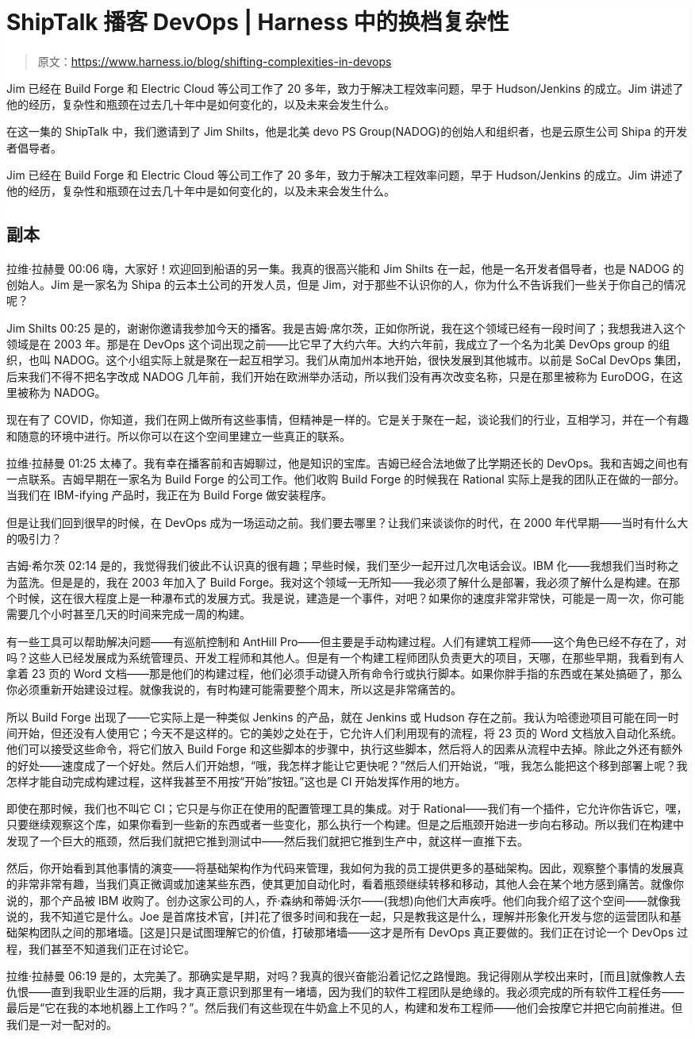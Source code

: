 # ShipTalk 播客 DevOps | Harness 中的换档复杂性

> 原文：<https://www.harness.io/blog/shifting-complexities-in-devops>

Jim 已经在 Build Forge 和 Electric Cloud 等公司工作了 20 多年，致力于解决工程效率问题，早于 Hudson/Jenkins 的成立。Jim 讲述了他的经历，复杂性和瓶颈在过去几十年中是如何变化的，以及未来会发生什么。

在这一集的 ShipTalk 中，我们邀请到了 Jim Shilts，他是北美 devo PS Group(NADOG)的创始人和组织者，也是云原生公司 Shipa 的开发者倡导者。

Jim 已经在 Build Forge 和 Electric Cloud 等公司工作了 20 多年，致力于解决工程效率问题，早于 Hudson/Jenkins 的成立。Jim 讲述了他的经历，复杂性和瓶颈在过去几十年中是如何变化的，以及未来会发生什么。

## 副本

拉维·拉赫曼 00:06
嗨，大家好！欢迎回到船语的另一集。我真的很高兴能和 Jim Shilts 在一起，他是一名开发者倡导者，也是 NADOG 的创始人。Jim 是一家名为 Shipa 的云本土公司的开发人员，但是 Jim，对于那些不认识你的人，你为什么不告诉我们一些关于你自己的情况呢？

Jim Shilts 00:25
是的，谢谢你邀请我参加今天的播客。我是吉姆·席尔茨，正如你所说，我在这个领域已经有一段时间了；我想我进入这个领域是在 2003 年。那是在 DevOps 这个词出现之前——比它早了大约六年。大约六年前，我成立了一个名为北美 DevOps group 的组织，也叫 NADOG。这个小组实际上就是聚在一起互相学习。我们从南加州本地开始，很快发展到其他城市。以前是 SoCal DevOps 集团，后来我们不得不把名字改成 NADOG 几年前，我们开始在欧洲举办活动，所以我们没有再次改变名称，只是在那里被称为 EuroDOG，在这里被称为 NADOG。

现在有了 COVID，你知道，我们在网上做所有这些事情，但精神是一样的。它是关于聚在一起，谈论我们的行业，互相学习，并在一个有趣和随意的环境中进行。所以你可以在这个空间里建立一些真正的联系。

拉维·拉赫曼 01:25
太棒了。我有幸在播客前和吉姆聊过，他是知识的宝库。吉姆已经合法地做了比学期还长的 DevOps。我和吉姆之间也有一点联系。吉姆早期在一家名为 Build Forge 的公司工作。他们收购 Build Forge 的时候我在 Rational 实际上是我的团队正在做的一部分。当我们在 IBM-ifying 产品时，我正在为 Build Forge 做安装程序。

但是让我们回到很早的时候，在 DevOps 成为一场运动之前。我们要去哪里？让我们来谈谈你的时代，在 2000 年代早期——当时有什么大的吸引力？

吉姆·希尔茨 02:14
是的，我觉得我们彼此不认识真的很有趣；早些时候，我们至少一起开过几次电话会议。IBM 化——我想我们当时称之为蓝洗。但是是的，我在 2003 年加入了 Build Forge。我对这个领域一无所知——我必须了解什么是部署，我必须了解什么是构建。在那个时候，这在很大程度上是一种瀑布式的发展方式。我是说，建造是一个事件，对吧？如果你的速度非常非常快，可能是一周一次，你可能需要几个小时甚至几天的时间来完成一周的构建。

有一些工具可以帮助解决问题——有巡航控制和 AntHill Pro——但主要是手动构建过程。人们有建筑工程师——这个角色已经不存在了，对吗？这些人已经发展成为系统管理员、开发工程师和其他人。但是有一个构建工程师团队负责更大的项目，天哪，在那些早期，我看到有人拿着 23 页的 Word 文档——那是他们的构建过程，他们必须手动键入所有命令行或执行脚本。如果你胖手指的东西或在某处搞砸了，那么你必须重新开始建设过程。就像我说的，有时构建可能需要整个周末，所以这是非常痛苦的。

所以 Build Forge 出现了——它实际上是一种类似 Jenkins 的产品，就在 Jenkins 或 Hudson 存在之前。我认为哈德逊项目可能在同一时间开始，但还没有人使用它；今天不是这样的。它的美妙之处在于，它允许人们利用现有的流程，将 23 页的 Word 文档放入自动化系统。他们可以接受这些命令，将它们放入 Build Forge 和这些脚本的步骤中，执行这些脚本，然后将人的因素从流程中去掉。除此之外还有额外的好处——速度成了一个好处。然后人们开始想，“哦，我怎样才能让它更快呢？”然后人们开始说，“哦，我怎么能把这个移到部署上呢？我怎样才能自动完成构建过程，这样我甚至不用按“开始”按钮。”这也是 CI 开始发挥作用的地方。

即使在那时候，我们也不叫它 CI；它只是与你正在使用的配置管理工具的集成。对于 Rational——我们有一个插件，它允许你告诉它，嘿，只要继续观察这个库，如果你看到一些新的东西或者一些变化，那么执行一个构建。但是之后瓶颈开始进一步向右移动。所以我们在构建中发现了一个巨大的瓶颈，然后我们就把它推到测试中——然后我们就把它推到生产中，就这样一直推下去。

然后，你开始看到其他事情的演变——将基础架构作为代码来管理，我如何为我的员工提供更多的基础架构。因此，观察整个事情的发展真的非常非常有趣，当我们真正微调或加速某些东西，使其更加自动化时，看着瓶颈继续转移和移动，其他人会在某个地方感到痛苦。就像你说的，那个产品被 IBM 收购了。创办这家公司的人，乔·森纳和蒂姆·沃尔——(我想)向他们大声疾呼。他们向我介绍了这个空间——就像我说的，我不知道它是什么。Joe 是首席技术官，[并]花了很多时间和我在一起，只是教我这是什么，理解并形象化开发与您的运营团队和基础架构团队之间的那堵墙。[这是]只是试图理解它的价值，打破那堵墙——这才是所有 DevOps 真正要做的。我们正在讨论一个 DevOps 过程，我们甚至不知道我们正在讨论它。

拉维·拉赫曼 06:19
是的，太完美了。那确实是早期，对吗？我真的很兴奋能沿着记忆之路慢跑。我记得刚从学校出来时，[而且]就像教人去仇恨——直到我职业生涯的后期，我才真正意识到那里有一堵墙，因为我们的软件工程团队是绝缘的。我必须完成的所有软件工程任务——最后是“它在我的本地机器上工作吗？”。然后我们有这些现在牛奶盒上不见的人，构建和发布工程师——他们会按摩它并把它向前推进。但我们是一对一配对的。
